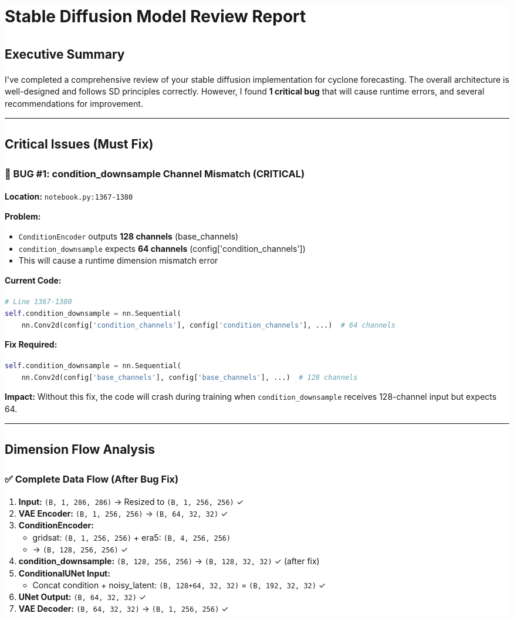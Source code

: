 # Stable Diffusion Model Review Report

## Executive Summary

I've completed a comprehensive review of your stable diffusion implementation for cyclone forecasting. The overall architecture is well-designed and follows SD principles correctly. However, I found **1 critical bug** that will cause runtime errors, and several recommendations for improvement.

---

## Critical Issues (Must Fix)

### 🔴 BUG #1: condition_downsample Channel Mismatch (CRITICAL)

**Location:** `notebook.py:1367-1380`

**Problem:**
- `ConditionEncoder` outputs **128 channels** (base_channels)
- `condition_downsample` expects **64 channels** (config['condition_channels'])
- This will cause a runtime dimension mismatch error

**Current Code:**
```python
# Line 1367-1380
self.condition_downsample = nn.Sequential(
    nn.Conv2d(config['condition_channels'], config['condition_channels'], ...)  # 64 channels
```

**Fix Required:**
```python
self.condition_downsample = nn.Sequential(
    nn.Conv2d(config['base_channels'], config['base_channels'], ...)  # 128 channels
```

**Impact:** Without this fix, the code will crash during training when `condition_downsample` receives 128-channel input but expects 64.

---

## Dimension Flow Analysis

### ✅ Complete Data Flow (After Bug Fix)

1. **Input:** `(B, 1, 286, 286)` → Resized to `(B, 1, 256, 256)` ✓
2. **VAE Encoder:** `(B, 1, 256, 256)` → `(B, 64, 32, 32)` ✓
3. **ConditionEncoder:**
   - gridsat: `(B, 1, 256, 256)` + era5: `(B, 4, 256, 256)`
   - → `(B, 128, 256, 256)` ✓
4. **condition_downsample:** `(B, 128, 256, 256)` → `(B, 128, 32, 32)` ✓ (after fix)
5. **ConditionalUNet Input:**
   - Concat condition + noisy_latent: `(B, 128+64, 32, 32)` = `(B, 192, 32, 32)` ✓
6. **UNet Output:** `(B, 64, 32, 32)` ✓
7. **VAE Decoder:** `(B, 64, 32, 32)` → `(B, 1, 256, 256)` ✓
